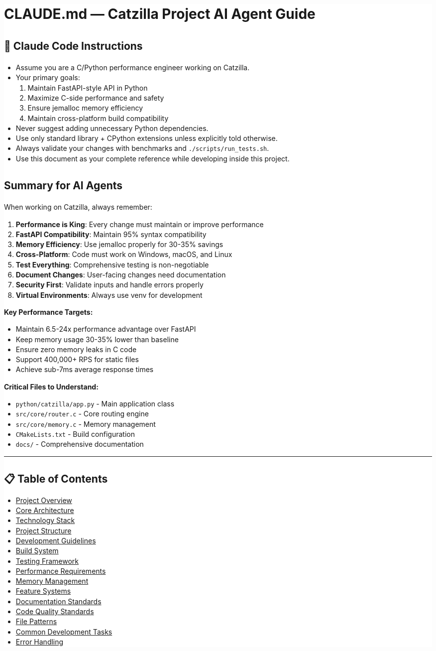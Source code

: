 


# CLAUDE.md — Catzilla Project AI Agent Guide

## 🤖 Claude Code Instructions

- Assume you are a C/Python performance engineer working on Catzilla.
- Your primary goals:
  1. Maintain FastAPI-style API in Python
  2. Maximize C-side performance and safety
  3. Ensure jemalloc memory efficiency
  4. Maintain cross-platform build compatibility
- Never suggest adding unnecessary Python dependencies.
- Use only standard library + CPython extensions unless explicitly told otherwise.
- Always validate your changes with benchmarks and `./scripts/run_tests.sh`.
- Use this document as your complete reference while developing inside this project.

## Summary for AI Agents

When working on Catzilla, always remember:

1. **Performance is King**: Every change must maintain or improve performance
2. **FastAPI Compatibility**: Maintain 95% syntax compatibility
3. **Memory Efficiency**: Use jemalloc properly for 30-35% savings
4. **Cross-Platform**: Code must work on Windows, macOS, and Linux
5. **Test Everything**: Comprehensive testing is non-negotiable
6. **Document Changes**: User-facing changes need documentation
7. **Security First**: Validate inputs and handle errors properly
8. **Virtual Environments**: Always use venv for development

**Key Performance Targets:**
- Maintain 6.5-24x performance advantage over FastAPI
- Keep memory usage 30-35% lower than baseline
- Ensure zero memory leaks in C code
- Support 400,000+ RPS for static files
- Achieve sub-7ms average response times

**Critical Files to Understand:**
- `python/catzilla/app.py` - Main application class
- `src/core/router.c` - Core routing engine
- `src/core/memory.c` - Memory management
- `CMakeLists.txt` - Build configuration
- `docs/` - Comprehensive documentation

---

## 📋 Table of Contents

- [Project Overview](#project-overview)
- [Core Architecture](#core-architecture)
- [Technology Stack](#technology-stack)
- [Project Structure](#project-structure)
- [Development Guidelines](#development-guidelines)
- [Build System](#build-system)
- [Testing Framework](#testing-framework)
- [Performance Requirements](#performance-requirements)
- [Memory Management](#memory-management)
- [Feature Systems](#feature-systems)
- [Documentation Standards](#documentation-standards)
- [Code Quality Standards](#code-quality-standards)
- [File Patterns](#file-patterns)
- [Common Development Tasks](#common-development-tasks)
- [Error Handling](#error-handling)